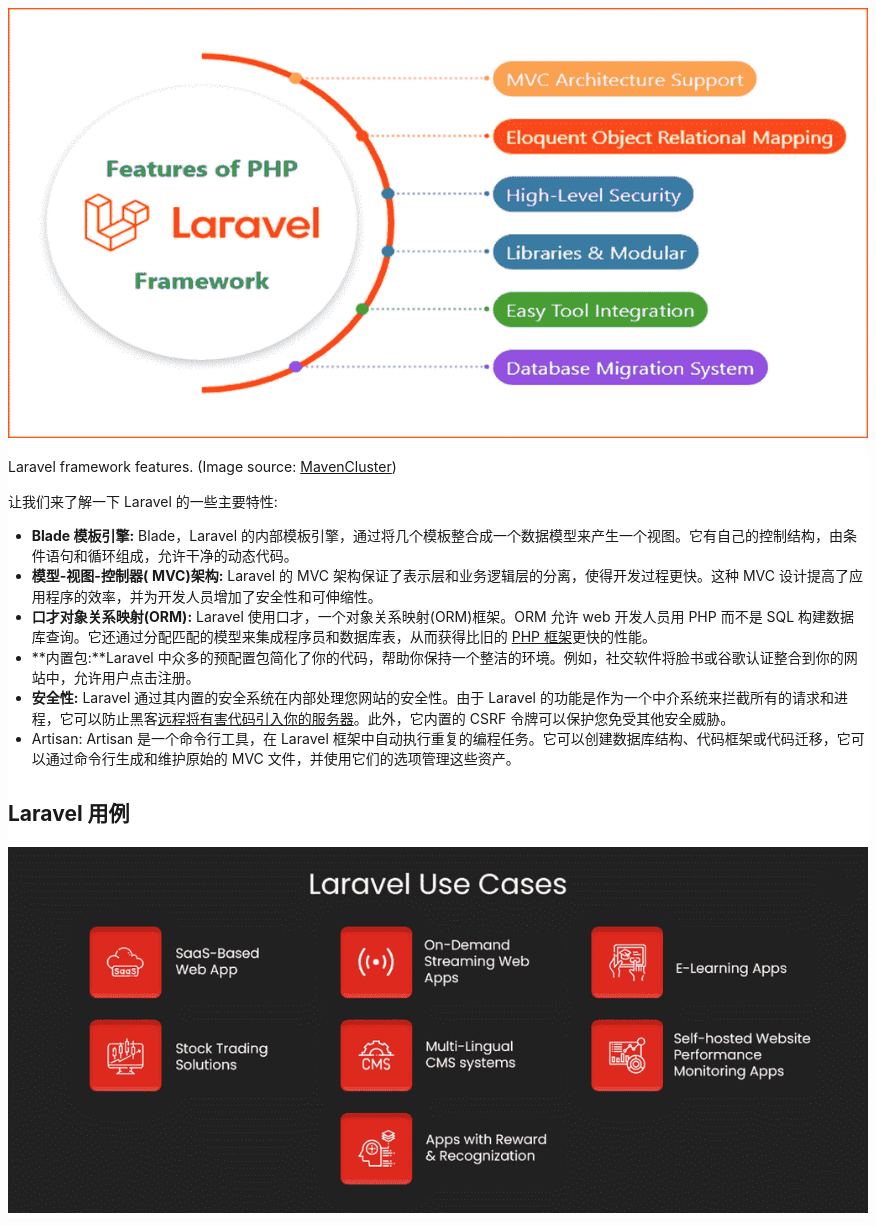 ![Image with Laravel logo on the left side and Laravel main features vertically written on the right side one after one.](img/0d7a90a48296d0fa91b043b83ac6911e.png)

Laravel framework features. (Image source: [MavenCluster](https://www.mavencluster.com/blog/laravel-vs-codeigniter-php-framework/))



 让我们来了解一下 Laravel 的一些主要特性:

*   **Blade 模板引擎:** Blade，Laravel 的内部模板引擎，通过将几个模板整合成一个数据模型来产生一个视图。它有自己的控制结构，由条件语句和循环组成，允许干净的动态代码。
*   **模型-视图-控制器(** **MVC)架构:** Laravel 的 MVC 架构保证了表示层和业务逻辑层的分离，使得开发过程更快。这种 MVC 设计提高了应用程序的效率，并为开发人员增加了安全性和可伸缩性。
*   **口才对象关系映射(ORM):** Laravel 使用口才，一个对象关系映射(ORM)框架。ORM 允许 web 开发人员用 PHP 而不是 SQL 构建数据库查询。它还通过分配匹配的模型来集成程序员和数据库表，从而获得比旧的 [PHP 框架](https://kinsta.com/blog/php-frameworks/)更快的性能。
*   **内置包:**Laravel 中众多的预配置包简化了你的代码，帮助你保持一个整洁的环境。例如，社交软件将脸书或谷歌认证整合到你的网站中，允许用户点击注册。
*   **安全性:** Laravel 通过其内置的安全系统在内部处理您网站的安全性。由于 Laravel 的功能是作为一个中介系统来拦截所有的请求和进程，它可以防止黑客[远程将有害代码引入你的服务器](https://kinsta.com/blog/sql-injection/)。此外，它内置的 CSRF 令牌可以保护您免受其他安全威胁。
*   Artisan: Artisan 是一个命令行工具，在 Laravel 框架中自动执行重复的编程任务。它可以创建数据库结构、代码框架或代码迁移，它可以通过命令行生成和维护原始的 MVC 文件，并使用它们的选项管理这些资产。

## Laravel 用例

![Image listing some of the most significant use cases of Laravel, such as "Saas-Based Web App" and "Stock Trading Solutions".](img/b46fffdcc0bbaef9f3e0b562ea871359.png)
